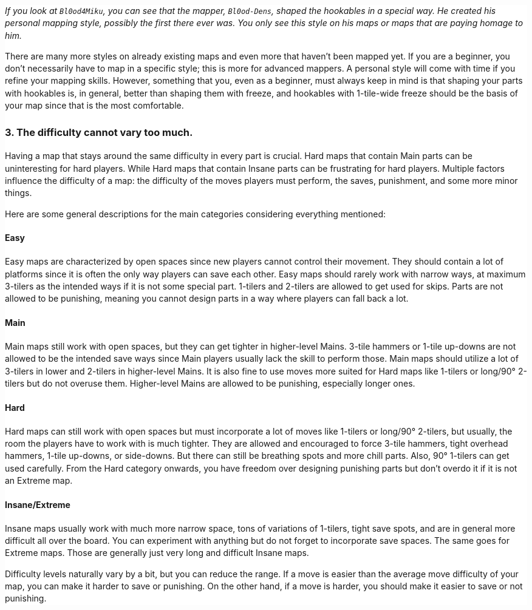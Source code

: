 _If you look at `Bl0od4Miku`, you can see that the mapper, `Bl0od-Dens`, shaped the hookables in a special way. He created his personal mapping style, possibly the first there ever was. You only see this style on his maps or maps that are paying homage to him._

There are many more styles on already existing maps and even more that haven’t been mapped yet. If you are a beginner, you don’t necessarily have to map in a specific style; this is more for advanced mappers. A personal style will come with time if you refine your mapping skills. However, something that you, even as a beginner, must always keep in mind is that shaping your parts with hookables is, in general, better than shaping them with freeze, and hookables with 1-tile-wide freeze should be the basis of your map since that is the most comfortable.

### 3. The difficulty cannot vary too much.

Having a map that stays around the same difficulty in every part is crucial. Hard maps that contain Main parts can be uninteresting for hard players. While Hard maps that contain Insane parts can be frustrating for hard players. Multiple factors influence the difficulty of a map: the difficulty of the moves players must perform, the saves, punishment, and some more minor things.

Here are some general descriptions for the main categories considering everything mentioned:

#### Easy

Easy maps are characterized by open spaces since new players cannot control their movement. They should contain a lot of platforms since it is often the only way players can save each other. Easy maps should rarely work with narrow ways, at maximum 3-tilers as the intended ways if it is not some special part. 1-tilers and 2-tilers are allowed to get used for skips. Parts are not allowed to be punishing, meaning you cannot design parts in a way where players can fall back a lot.

#### Main

Main maps still work with open spaces, but they can get tighter in higher-level Mains. 3-tile hammers or 1-tile up-downs are not allowed to be the intended save ways since Main players usually lack the skill to perform those. Main maps should utilize a lot of 3-tilers in lower and 2-tilers in higher-level Mains. It is also fine to use moves more suited for Hard maps like 1-tilers or long/90° 2-tilers but do not overuse them. Higher-level Mains are allowed to be punishing, especially longer ones.

#### Hard

Hard maps can still work with open spaces but must incorporate a lot of moves like 1-tilers or long/90° 2-tilers, but usually, the room the players have to work with is much tighter. They are allowed and encouraged to force 3-tile hammers, tight overhead hammers, 1-tile up-downs, or side-downs. But there can still be breathing spots and more chill parts. Also, 90° 1-tilers can get used carefully. From the Hard category onwards, you have freedom over designing punishing parts but don’t overdo it if it is not an Extreme map.

#### Insane/Extreme

Insane maps usually work with much more narrow space, tons of variations of 1-tilers, tight save spots, and are in general more difficult all over the board. You can experiment with anything but do not forget to incorporate save spaces. The same goes for Extreme maps. Those are generally just very long and difficult Insane maps.

Difficulty levels naturally vary by a bit, but you can reduce the range. If a move is easier than the average move difficulty of your map, you can make it harder to save or punishing. On the other hand, if a move is harder, you should make it easier to save or not punishing.
